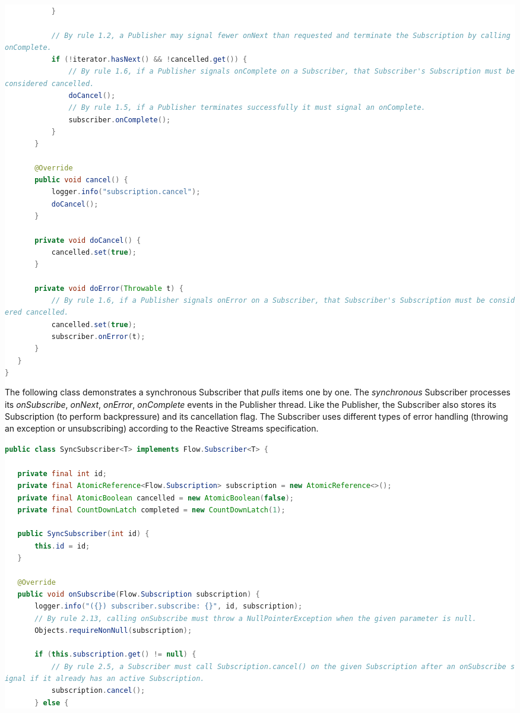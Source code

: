 ```java
           }

           // By rule 1.2, a Publisher may signal fewer onNext than requested and terminate the Subscription by calling onComplete.
           if (!iterator.hasNext() && !cancelled.get()) {
               // By rule 1.6, if a Publisher signals onComplete on a Subscriber, that Subscriber's Subscription must be considered cancelled.
               doCancel();
               // By rule 1.5, if a Publisher terminates successfully it must signal an onComplete.
               subscriber.onComplete();
           }
       }

       @Override
       public void cancel() {
           logger.info("subscription.cancel");
           doCancel();
       }

       private void doCancel() {
           cancelled.set(true);
       }

       private void doError(Throwable t) {
           // By rule 1.6, if a Publisher signals onError on a Subscriber, that Subscriber's Subscription must be considered cancelled.
           cancelled.set(true);
           subscriber.onError(t);
       }
   }
}
```


The following class demonstrates a synchronous Subscriber that _pulls_ items one by one. The _synchronous_ Subscriber processes its _onSubscribe_, _onNext_, _onError_, _onComplete_ events in the Publisher thread. Like the Publisher, the Subscriber also stores its Subscription (to perform backpressure) and its cancellation flag. The Subscriber uses different types of error handling (throwing an exception or unsubscribing) according to the Reactive Streams specification.


```java
public class SyncSubscriber<T> implements Flow.Subscriber<T> {

   private final int id;
   private final AtomicReference<Flow.Subscription> subscription = new AtomicReference<>();
   private final AtomicBoolean cancelled = new AtomicBoolean(false);
   private final CountDownLatch completed = new CountDownLatch(1);

   public SyncSubscriber(int id) {
       this.id = id;
   }

   @Override
   public void onSubscribe(Flow.Subscription subscription) {
       logger.info("({}) subscriber.subscribe: {}", id, subscription);
       // By rule 2.13, calling onSubscribe must throw a NullPointerException when the given parameter is null.
       Objects.requireNonNull(subscription);

       if (this.subscription.get() != null) {
           // By rule 2.5, a Subscriber must call Subscription.cancel() on the given Subscription after an onSubscribe signal if it already has an active Subscription.
           subscription.cancel();
       } else {
```